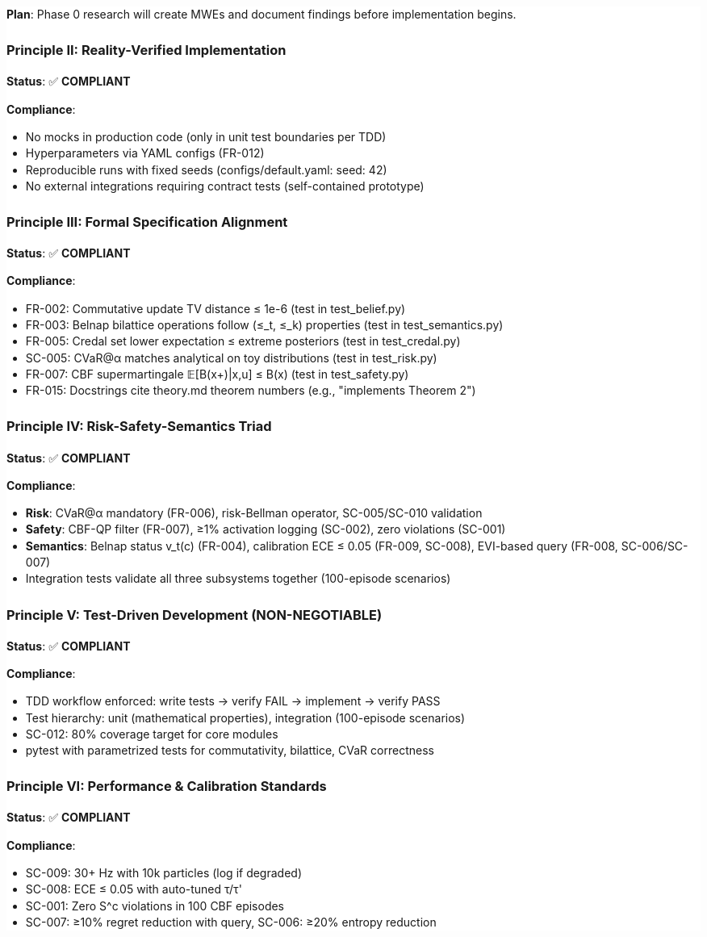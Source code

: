 **Plan**: Phase 0 research will create MWEs and document findings before implementation begins.

### Principle II: Reality-Verified Implementation

**Status**: ✅ **COMPLIANT**

**Compliance**:
- No mocks in production code (only in unit test boundaries per TDD)
- Hyperparameters via YAML configs (FR-012)
- Reproducible runs with fixed seeds (configs/default.yaml: seed: 42)
- No external integrations requiring contract tests (self-contained prototype)

### Principle III: Formal Specification Alignment

**Status**: ✅ **COMPLIANT**

**Compliance**:
- FR-002: Commutative update TV distance ≤ 1e-6 (test in test_belief.py)
- FR-003: Belnap bilattice operations follow (≤_t, ≤_k) properties (test in test_semantics.py)
- FR-005: Credal set lower expectation ≤ extreme posteriors (test in test_credal.py)
- SC-005: CVaR@α matches analytical on toy distributions (test in test_risk.py)
- FR-007: CBF supermartingale 𝔼[B(x+)|x,u] ≤ B(x) (test in test_safety.py)
- FR-015: Docstrings cite theory.md theorem numbers (e.g., "implements Theorem 2")

### Principle IV: Risk-Safety-Semantics Triad

**Status**: ✅ **COMPLIANT**

**Compliance**:
- **Risk**: CVaR@α mandatory (FR-006), risk-Bellman operator, SC-005/SC-010 validation
- **Safety**: CBF-QP filter (FR-007), ≥1% activation logging (SC-002), zero violations (SC-001)
- **Semantics**: Belnap status v_t(c) (FR-004), calibration ECE ≤ 0.05 (FR-009, SC-008), EVI-based query (FR-008, SC-006/SC-007)
- Integration tests validate all three subsystems together (100-episode scenarios)

### Principle V: Test-Driven Development (NON-NEGOTIABLE)

**Status**: ✅ **COMPLIANT**

**Compliance**:
- TDD workflow enforced: write tests → verify FAIL → implement → verify PASS
- Test hierarchy: unit (mathematical properties), integration (100-episode scenarios)
- SC-012: 80% coverage target for core modules
- pytest with parametrized tests for commutativity, bilattice, CVaR correctness

### Principle VI: Performance & Calibration Standards

**Status**: ✅ **COMPLIANT**

**Compliance**:
- SC-009: 30+ Hz with 10k particles (log if degraded)
- SC-008: ECE ≤ 0.05 with auto-tuned τ/τ'
- SC-001: Zero S^c violations in 100 CBF episodes
- SC-007: ≥10% regret reduction with query, SC-006: ≥20% entropy reduction
